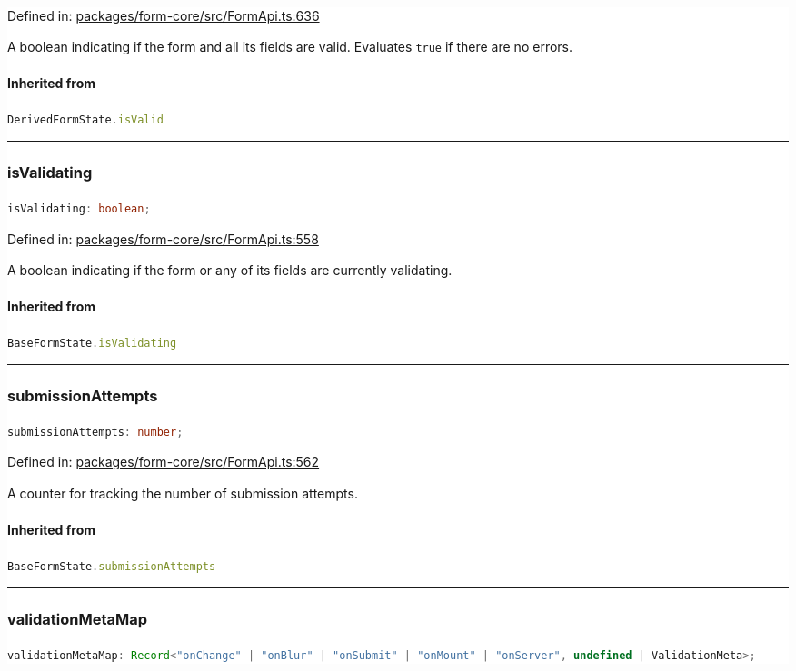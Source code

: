 Defined in: [packages/form-core/src/FormApi.ts:636](https://github.com/TanStack/form/blob/main/packages/form-core/src/FormApi.ts#L636)

A boolean indicating if the form and all its fields are valid. Evaluates `true` if there are no errors.

#### Inherited from

```ts
DerivedFormState.isValid
```

***

### isValidating

```ts
isValidating: boolean;
```

Defined in: [packages/form-core/src/FormApi.ts:558](https://github.com/TanStack/form/blob/main/packages/form-core/src/FormApi.ts#L558)

A boolean indicating if the form or any of its fields are currently validating.

#### Inherited from

```ts
BaseFormState.isValidating
```

***

### submissionAttempts

```ts
submissionAttempts: number;
```

Defined in: [packages/form-core/src/FormApi.ts:562](https://github.com/TanStack/form/blob/main/packages/form-core/src/FormApi.ts#L562)

A counter for tracking the number of submission attempts.

#### Inherited from

```ts
BaseFormState.submissionAttempts
```

***

### validationMetaMap

```ts
validationMetaMap: Record<"onChange" | "onBlur" | "onSubmit" | "onMount" | "onServer", undefined | ValidationMeta>;
```
